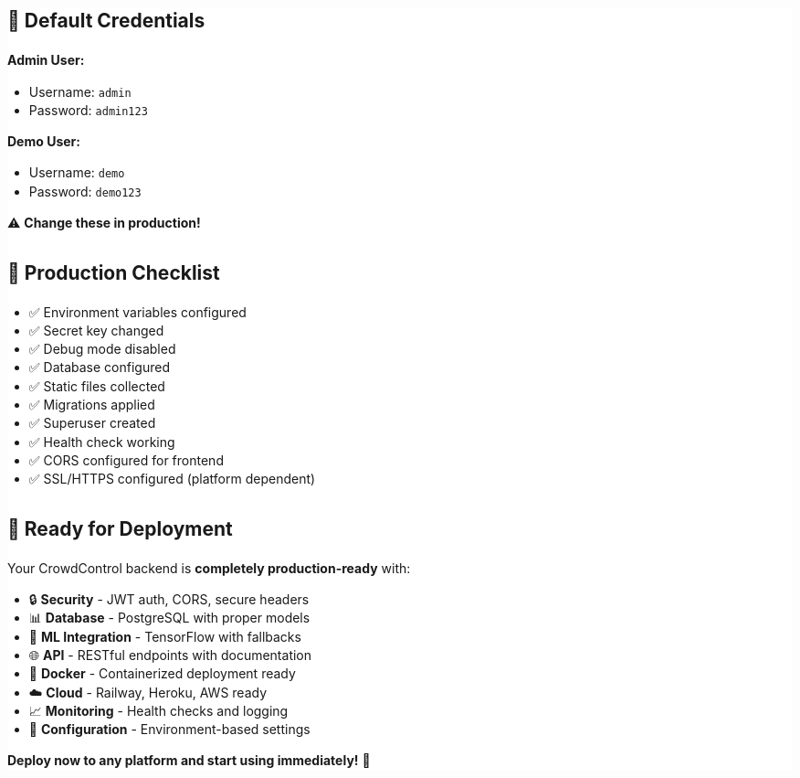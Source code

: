 ## 📝 **Default Credentials**

**Admin User:**
- Username: `admin`
- Password: `admin123`

**Demo User:**
- Username: `demo`
- Password: `demo123`

⚠️ **Change these in production!**

## 🎯 **Production Checklist**

- ✅ Environment variables configured
- ✅ Secret key changed
- ✅ Debug mode disabled
- ✅ Database configured
- ✅ Static files collected
- ✅ Migrations applied
- ✅ Superuser created
- ✅ Health check working
- ✅ CORS configured for frontend
- ✅ SSL/HTTPS configured (platform dependent)

## 🚀 **Ready for Deployment**

Your CrowdControl backend is **completely production-ready** with:

- 🔒 **Security** - JWT auth, CORS, secure headers
- 📊 **Database** - PostgreSQL with proper models
- 🤖 **ML Integration** - TensorFlow with fallbacks
- 🌐 **API** - RESTful endpoints with documentation
- 🐳 **Docker** - Containerized deployment ready
- ☁️ **Cloud** - Railway, Heroku, AWS ready
- 📈 **Monitoring** - Health checks and logging
- 🔧 **Configuration** - Environment-based settings

**Deploy now to any platform and start using immediately!** 🎉
